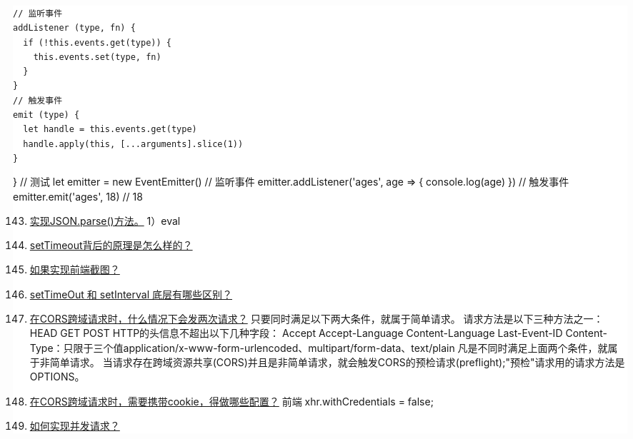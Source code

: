    // 监听事件
    addListener (type, fn) {
      if (!this.events.get(type)) {
        this.events.set(type, fn)
      }
    }
    // 触发事件
    emit (type) {
      let handle = this.events.get(type)
      handle.apply(this, [...arguments].slice(1))
    }
  }
  // 测试
  let emitter = new EventEmitter()
  // 监听事件
  emitter.addListener('ages', age => {
    console.log(age)
  })
  // 触发事件
  emitter.emit('ages', 18)  // 18

</script>

143. [实现JSON.parse()方法。](https://github.com/pwstrick/daily/issues/968)
1）eval
<script>
  var rx_one = /^[\],:{}\s]*$/;
  var rx_two = /\\(?:["\\\/bfnrt]|u[0-9a-fA-F]{4})/g;
  var rx_three = /"[^"\\\n\r]*"|true|false|null|-?\d+(?:\.\d*)?(?:[eE][+\-]?\d+)?/g;
  var rx_four = /(?:^|:|,)(?:\s*\[)+/g;
  if (
      rx_one.test(
          json
              .replace(rx_two, "@")
              .replace(rx_three, "]")
              .replace(rx_four, "")
      )
  ) {
      var obj = eval("(" +json + ")");
  } 
// 2)递归
</script>
144. [setTimeout背后的原理是怎么样的？](https://github.com/pwstrick/daily/issues/969)
145. [如果实现前端截图？](https://github.com/pwstrick/daily/issues/970)

146. [setTimeOut 和 setInterval 底层有哪些区别？](https://github.com/pwstrick/daily/issues/971)
147. [在CORS跨域请求时，什么情况下会发两次请求？](https://github.com/pwstrick/daily/issues/972)
只要同时满足以下两大条件，就属于简单请求。
请求方法是以下三种方法之一：
HEAD GET POST
HTTP的头信息不超出以下几种字段：
Accept Accept-Language Content-Language Last-Event-ID
Content-Type：只限于三个值application/x-www-form-urlencoded、multipart/form-data、text/plain
凡是不同时满足上面两个条件，就属于非简单请求。
当请求存在跨域资源共享(CORS)并且是非简单请求，就会触发CORS的预检请求(preflight);"预检"请求用的请求方法是OPTIONS。
148. [在CORS跨域请求时，需要携带cookie，得做哪些配置？](https://github.com/pwstrick/daily/issues/973)
前端  xhr.withCredentials = false;
149. [如何实现并发请求？](https://github.com/pwstrick/daily/issues/977)
<script>
  function multiRequest(urls = [], maxNum) {
    // 请求总数量
    const len = urls.length;
    // 根据请求数量创建一个数组来保存请求的结果
    const result = new Array(len).fill(false);
    // 当前完成的数量